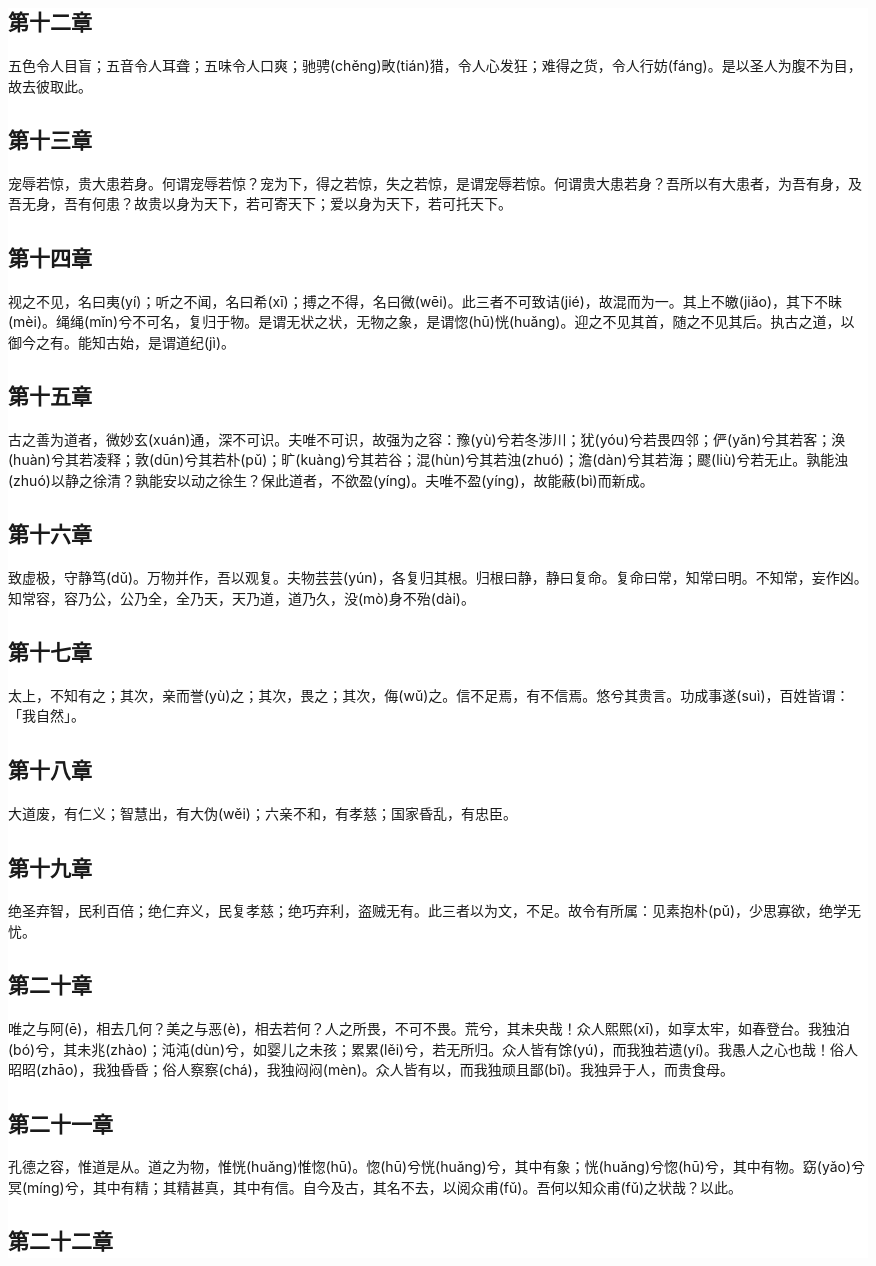 ## 第十二章

五色令人目盲；五音令人耳聋；五味令人口爽；驰骋(chěng)畋(tián)猎，令人心发狂；难得之货，令人行妨(fáng)。是以圣人为腹不为目，故去彼取此。

## 第十三章

宠辱若惊，贵大患若身。何谓宠辱若惊？宠为下，得之若惊，失之若惊，是谓宠辱若惊。何谓贵大患若身？吾所以有大患者，为吾有身，及吾无身，吾有何患？故贵以身为天下，若可寄天下；爱以身为天下，若可托天下。

## 第十四章

视之不见，名曰夷(yí)；听之不闻，名曰希(xī)；搏之不得，名曰微(wēi)。此三者不可致诘(jié)，故混而为一。其上不皦(jiǎo)，其下不昧(mèi)。绳绳(mǐn)兮不可名，复归于物。是谓无状之状，无物之象，是谓惚(hū)恍(huǎng)。迎之不见其首，随之不见其后。执古之道，以御今之有。能知古始，是谓道纪(jì)。

## 第十五章

古之善为道者，微妙玄(xuán)通，深不可识。夫唯不可识，故强为之容：豫(yù)兮若冬涉川；犹(yóu)兮若畏四邻；俨(yǎn)兮其若客；涣(huàn)兮其若凌释；敦(dūn)兮其若朴(pǔ)；旷(kuàng)兮其若谷；混(hùn)兮其若浊(zhuó)；澹(dàn)兮其若海；飂(liù)兮若无止。孰能浊(zhuó)以静之徐清？孰能安以动之徐生？保此道者，不欲盈(yíng)。夫唯不盈(yíng)，故能蔽(bì)而新成。

## 第十六章

致虚极，守静笃(dǔ)。万物并作，吾以观复。夫物芸芸(yún)，各复归其根。归根曰静，静曰复命。复命曰常，知常曰明。不知常，妄作凶。知常容，容乃公，公乃全，全乃天，天乃道，道乃久，没(mò)身不殆(dài)。

## 第十七章

太上，不知有之；其次，亲而誉(yù)之；其次，畏之；其次，侮(wǔ)之。信不足焉，有不信焉。悠兮其贵言。功成事遂(suì)，百姓皆谓：「我自然」。

## 第十八章

大道废，有仁义；智慧出，有大伪(wěi)；六亲不和，有孝慈；国家昏乱，有忠臣。

## 第十九章

绝圣弃智，民利百倍；绝仁弃义，民复孝慈；绝巧弃利，盗贼无有。此三者以为文，不足。故令有所属：见素抱朴(pǔ)，少思寡欲，绝学无忧。

## 第二十章

唯之与阿(ē)，相去几何？美之与恶(è)，相去若何？人之所畏，不可不畏。荒兮，其未央哉！众人熙熙(xī)，如享太牢，如春登台。我独泊(bó)兮，其未兆(zhào)；沌沌(dùn)兮，如婴儿之未孩；累累(lěi)兮，若无所归。众人皆有馀(yú)，而我独若遗(yí)。我愚人之心也哉！俗人昭昭(zhāo)，我独昏昏；俗人察察(chá)，我独闷闷(mèn)。众人皆有以，而我独顽且鄙(bǐ)。我独异于人，而贵食母。

## 第二十一章

孔德之容，惟道是从。道之为物，惟恍(huǎng)惟惚(hū)。惚(hū)兮恍(huǎng)兮，其中有象；恍(huǎng)兮惚(hū)兮，其中有物。窈(yǎo)兮冥(míng)兮，其中有精；其精甚真，其中有信。自今及古，其名不去，以阅众甫(fǔ)。吾何以知众甫(fǔ)之状哉？以此。

## 第二十二章
